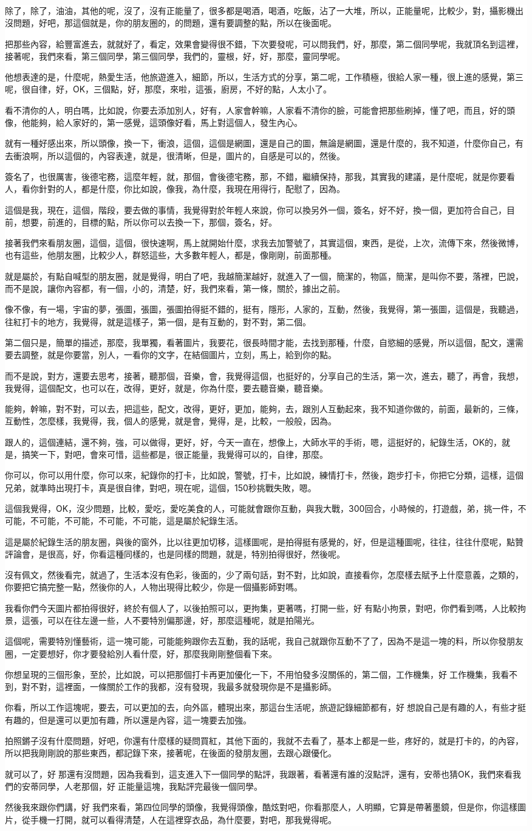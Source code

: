 除了，除了，油油，其他的呢，沒了，沒有正能量了，很多都是喝酒，喝酒，吃飯，沾了一大堆，所以，正能量呢，比較少，對，攝影機出沒問題，好吧，那這個就是，你的朋友圈的，的問題，還有要調整的點，所以在後面呢。

把那些內容，給豐富進去，就就好了，看定，效果會變得很不錯，下次要發呢，可以問我們，好，那麼，第二個同學呢，我就頂名到這裡，接著呢，我們來看，第三個同學，第三個同學，我們的，靈根，好，好，那麼，靈同學呢。

他想表達的是，什麼呢，熱愛生活，他旅遊進入，細節，所以，生活方式的分享，第二呢，工作積極，很給人家一種，很上進的感覺，第三呢，很自律，好，OK，三個點，好，那麼，來啦，這張，廚房，不好的點，人太小了。

看不清你的人，明白嗎，比如說，你要去添加別人，好有，人家會幹嘛，人家看不清你的臉，可能會把那些刷掉，懂了吧，而且，好的頭像，他能夠，給人家好的，第一感覺，這頭像好看，馬上對這個人，發生內心。

就有一種好感出來，所以頭像，換一下，衝浪，這個，這個是網圖，還是自己的圖，無論是網圖，還是什麼的，我不知道，什麼你自己，有去衝浪啊，所以這個的，內容表達，就是，很清晰，但是，圖片的，自感是可以的，然後。

簽名了，也很厲害，後德宅務，這麼年輕，就，那個，會後德宅務，那，不錯，繼續保持，那我，其實我的建議，是什麼呢，就是你要看人，看你針對的人，都是什麼，你比如說，像我，為什麼，我現在用得行，配慰了，因為。

這個是我，現在，這個，階段，要去做的事情，我覺得對於年輕人來說，你可以換另外一個，簽名，好不好，換一個，更加符合自己，目前，想要，前進的，目標的點，所以你可以去換一下，那個，簽名，好。

接著我們來看朋友圈，這個，這個，很快速啊，馬上就開始什麼，求我去加警號了，其實這個，東西，是從，上次，流傳下來，然後微博，也有這些，他朋友圈，比較少人，群怒這些，大多數年輕人，都是，像剛剛，前面那種。

就是屬於，有點自喊型的朋友圈，就是覺得，明白了吧，我越簡潔越好，就進入了一個，簡潔的，物區，簡潔，是叫你不要，落裡，巴說，而不是說，讓你內容都，有一個，小的，清楚，好，我們來看，第一條，關於，據出之前。

像不像，有一場，宇宙的夢，張圖，張圖，張圖拍得挺不錯的，挺有，隱形，人家的，互動，然後，我覺得，第一張圖，這個是，我聽過，往紅打卡的地方，我覺得，就是這樣子，第一個，是有互動的，對不對，第二個。

第二個只是，簡單的描述，那麼，我單獨，看著圖片，我要花，很長時間才能，去找到那種，什麼，自慾細的感覺，所以這個，配文，還需要去調整，就是你要當，別人，一看你的文字，在結個圖片，立刻，馬上，給到你的點。

而不是說，對方，還要去思考，接著，聽那個，音樂，會，我覺得這個，也挺好的，分享自己的生活，第一次，進去，聽了，再會，我想，我覺得，這個配文，也可以在，改得，更好，就是，你為什麼，要去聽音樂，聽音樂。

能夠，幹嘛，對不對，可以去，把這些，配文，改得，更好，更加，能夠，去，跟別人互動起來，我不知道你做的，前面，最新的，三條，互動性，怎麼樣，我覺得，我，個人的感覺，就是會，覺得，是，比較，一般般，因為。

跟人的，這個連結，還不夠，強，可以做得，更好，好，今天一直在，想像上，大師水平的手術，嗯，這挺好的，紀錄生活，OK的，就是，搞笑一下，對吧，會來可惜，這些都是，很正能量，我覺得可以的，自律，那麼。

你可以，你可以用什麼，你可以來，紀錄你的打卡，比如說，警號，打卡，比如說，練情打卡，然後，跑步打卡，你把它分類，這樣，這個兄弟，就準時出現打卡，真是很自律，對吧，現在呢，這個，150秒挑戰失敗，嗯。

這個我覺得，OK，沒少問題，比較，愛吃，愛吃美食的人，可能就會跟你互動，與我大戰，300回合，小時候的，打遊戲，弟，挑一件，不可能，不可能，不可能，不可能，不可能，這是屬於紀錄生活。

這是屬於紀錄生活的朋友圈，與後的窗外，比以往更加切移，這樣圖呢，是拍得挺有感覺的，好，但是這種圖呢，往往，往往什麼呢，點贊評論會，是很高，好，你看這種同樣的，也是同樣的問題，就是，特別拍得很好，然後呢。

沒有佩文，然後看完，就過了，生活本沒有色彩，後面的，少了兩句話，對不對，比如說，直接看你，怎麼樣去賦予上什麼意義，之類的，你要把它搞完整一點，然後你的人，人物出現得比較少，你是一個攝影師對嗎。

我看你們今天圖片都拍得很好，終於有個人了，以後拍照可以，更拘集，更著嗎，打開一些，好 有點小拘景，對吧，你們看到嗎，人比較拘景，這張，可以在往左邊一些，人不要特別偏那邊，好，那麼這種呢，就是拍陽光。

這個呢，需要特別懂藝術，這一塊可能，可能能夠跟你去互動，我的話呢，我自己就跟你互動不了了，因為不是這一塊的料，所以你發朋友圈，一定要想好，你才要發給別人看什麼，好，那麼我剛剛整個看下來。

你想呈現的三個形象，至於，比如說，可以把那個打卡再更加優化一下，不用怕發多沒關係的，第二個，工作機集，好 工作機集，我看不到，對不對，這裡面，一條關於工作的我都，沒有發現，我最多就發現你是不是攝影師。

你看，所以工作這塊呢，要去，可以更加的去，向外區，體現出來，那這台生活呢，旅遊記錄細節都有，好 想說自己是有趣的人，有些才挺有趣的，但是還可以更加有趣，所以還是內容，這一塊要去加強。

拍照鏘子沒有什麼問題，好吧，你還有什麼樣的疑問買紅，其他下面的，我就不去看了，基本上都是一些，疼好的，就是打卡的，的內容，所以把我剛剛說的那些東西，都記錄下來，接著呢，在後面的發朋友圈，去跟心跟優化。

就可以了，好 那還有沒問題，因為我看到，這支進入下一個同學的點評，我跟著，看著還有誰的沒點評，還有，安蒂也猜OK，我們來看我們的安蒂同學，人老那個，好 正能量這塊，我點評完最後一個同學。

然後我來跟你們講，好 我們來看，第四位同學的頭像，我覺得頭像，酷炫對吧，你看那麼人，人明顯，它算是帶著墨鏡，但是你，你這樣圖片，從手機一打開，就可以看得清楚，人在這裡穿衣品，為什麼要，對吧，那我覺得呢。
